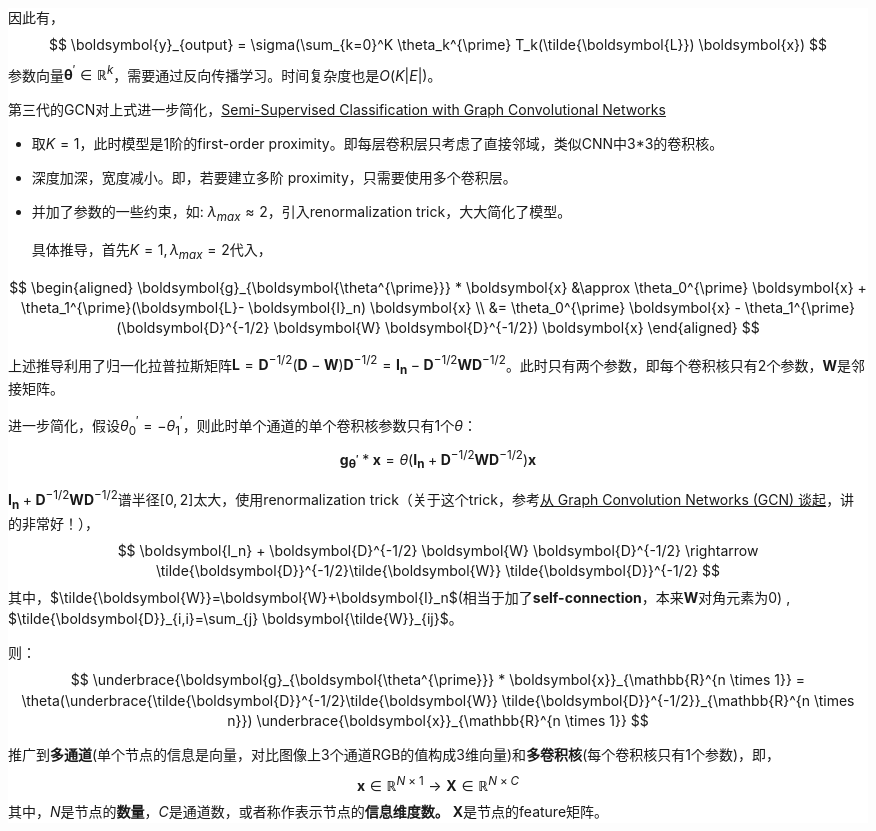 因此有，
$$
\boldsymbol{y}_{output} = \sigma(\sum_{k=0}^K \theta_k^{\prime} T_k(\tilde{\boldsymbol{L}}) \boldsymbol{x})
$$
参数向量$\boldsymbol{\theta}^{\prime} \in \mathbb{R}^{k}$，需要通过反向传播学习。时间复杂度也是$O(K|E|)$。

第三代的GCN对上式进一步简化，[Semi-Supervised Classification with Graph Convolutional Networks](https://arxiv.org/abs/1609.02907)

- 取$K=1$，此时模型是1阶的first-order proximity。即每层卷积层只考虑了直接邻域，类似CNN中3*3的卷积核。

- 深度加深，宽度减小。即，若要建立多阶 proximity，只需要使用多个卷积层。

- 并加了参数的一些约束，如: $\lambda_{max}\approx2$，引入renormalization trick，大大简化了模型。

  具体推导，首先$K=1,\lambda_{max}=2$代入，

$$
\begin{aligned}
\boldsymbol{g}_{\boldsymbol{\theta^{\prime}}} * \boldsymbol{x} &\approx \theta_0^{\prime} \boldsymbol{x} + \theta_1^{\prime}(\boldsymbol{L}- \boldsymbol{I}_n) \boldsymbol{x} \\
&= \theta_0^{\prime} \boldsymbol{x} - \theta_1^{\prime}(\boldsymbol{D}^{-1/2} \boldsymbol{W} \boldsymbol{D}^{-1/2}) \boldsymbol{x}
\end{aligned}
$$

上述推导利用了归一化拉普拉斯矩阵$\boldsymbol{L}=\boldsymbol{D}^{-1/2}(\boldsymbol{D}-\boldsymbol{W})\boldsymbol{D}^{-1/2}=\boldsymbol{I_n}-\boldsymbol{D}^{-1/2} \boldsymbol{W} \boldsymbol{D}^{-1/2}$。此时只有两个参数，即每个卷积核只有2个参数，$\boldsymbol{W}$是邻接矩阵。

进一步简化，假设$\theta_0^{\prime}=-\theta_1^{\prime}$，则此时单个通道的单个卷积核参数只有1个$\theta$：
$$
\boldsymbol{g}_{\boldsymbol{\theta^{\prime}}} * \boldsymbol{x} = \theta(\boldsymbol{I_n} + \boldsymbol{D}^{-1/2} \boldsymbol{W} \boldsymbol{D}^{-1/2}) \boldsymbol{x}
$$

$\boldsymbol{I_n} + \boldsymbol{D}^{-1/2} \boldsymbol{W} \boldsymbol{D}^{-1/2}$谱半径$[0,2]$太大，使用renormalization trick（关于这个trick，参考[从 Graph Convolution Networks (GCN) 谈起](https://zhuanlan.zhihu.com/p/60014316)，讲的非常好！），
$$
\boldsymbol{I_n} + \boldsymbol{D}^{-1/2} \boldsymbol{W} \boldsymbol{D}^{-1/2} \rightarrow \tilde{\boldsymbol{D}}^{-1/2}\tilde{\boldsymbol{W}} \tilde{\boldsymbol{D}}^{-1/2}
$$
其中，$\tilde{\boldsymbol{W}}=\boldsymbol{W}+\boldsymbol{I}_n$(相当于加了**self-connection**，本来$\boldsymbol{W}$对角元素为0) , $\tilde{\boldsymbol{D}}_{i,i}=\sum_{j} \boldsymbol{\tilde{W}}_{ij}$。

则：
$$
\underbrace{\boldsymbol{g}_{\boldsymbol{\theta^{\prime}}} * \boldsymbol{x}}_{\mathbb{R}^{n \times 1}} = \theta(\underbrace{\tilde{\boldsymbol{D}}^{-1/2}\tilde{\boldsymbol{W}} \tilde{\boldsymbol{D}}^{-1/2}}_{\mathbb{R}^{n \times n}}) \underbrace{\boldsymbol{x}}_{\mathbb{R}^{n \times 1}}
$$

推广到**多通道**(单个节点的信息是向量，对比图像上3个通道RGB的值构成3维向量)和**多卷积核**(每个卷积核只有1个参数)，即，
$$
\boldsymbol{x} \in \mathbb{R}^{N \times 1} \rightarrow \boldsymbol{X} \in \mathbb{R}^{N \times C}
$$
其中，$N$是节点的**数量**，$C$是通道数，或者称作表示节点的**信息维度数。** $\boldsymbol{X}$是节点的feature矩阵。
